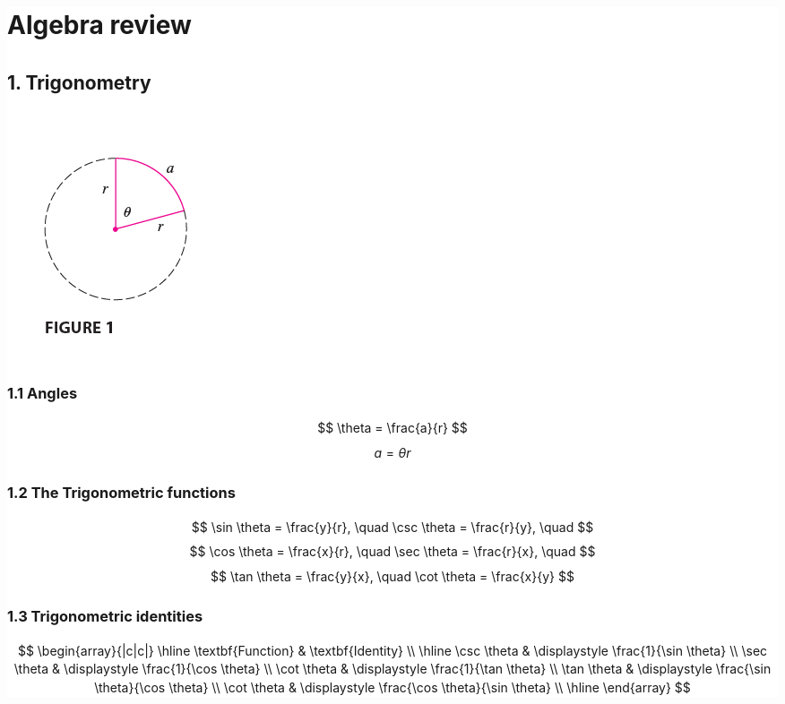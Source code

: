 # Algebra review

## 1. Trigonometry
![Trigonometry Angle Figure 1](images/trigonometry_angle_figure1.png)

### 1.1  Angles
$$
\theta = \frac{a}{r}
$$
$$
a = \theta{r}
$$

### 1.2 The Trigonometric functions
$$
\sin \theta = \frac{y}{r}, \quad
\csc \theta = \frac{r}{y}, \quad
$$
$$
\cos \theta = \frac{x}{r}, \quad
\sec \theta = \frac{r}{x}, \quad
$$
$$
\tan \theta = \frac{y}{x}, \quad
\cot \theta = \frac{x}{y}
$$
### 1.3 Trigonometric identities
$$
\begin{array}{|c|c|}
\hline
\textbf{Function} & \textbf{Identity} \\
\hline
\csc \theta & \displaystyle \frac{1}{\sin \theta} \\
\sec \theta & \displaystyle \frac{1}{\cos \theta} \\
\cot \theta & \displaystyle \frac{1}{\tan \theta} \\
\tan \theta & \displaystyle \frac{\sin \theta}{\cos \theta} \\
\cot \theta & \displaystyle \frac{\cos \theta}{\sin \theta} \\
\hline
\end{array}
$$
